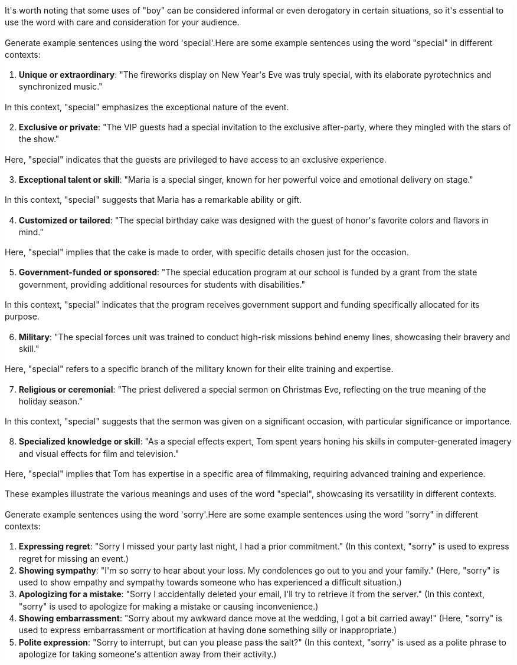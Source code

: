 It's worth noting that some uses of "boy" can be considered informal or even derogatory in certain situations, so it's essential to use the word with care and consideration for your audience.
<end>

Generate example sentences using the word 'special'.<start>Here are some example sentences using the word "special" in different contexts:

1. **Unique or extraordinary**: "The fireworks display on New Year's Eve was truly special, with its elaborate pyrotechnics and synchronized music."

In this context, "special" emphasizes the exceptional nature of the event.

2. **Exclusive or private**: "The VIP guests had a special invitation to the exclusive after-party, where they mingled with the stars of the show."

Here, "special" indicates that the guests are privileged to have access to an exclusive experience.

3. **Exceptional talent or skill**: "Maria is a special singer, known for her powerful voice and emotional delivery on stage."

In this context, "special" suggests that Maria has a remarkable ability or gift.

4. **Customized or tailored**: "The special birthday cake was designed with the guest of honor's favorite colors and flavors in mind."

Here, "special" implies that the cake is made to order, with specific details chosen just for the occasion.

5. **Government-funded or sponsored**: "The special education program at our school is funded by a grant from the state government, providing additional resources for students with disabilities."

In this context, "special" indicates that the program receives government support and funding specifically allocated for its purpose.

6. **Military**: "The special forces unit was trained to conduct high-risk missions behind enemy lines, showcasing their bravery and skill."

Here, "special" refers to a specific branch of the military known for their elite training and expertise.

7. **Religious or ceremonial**: "The priest delivered a special sermon on Christmas Eve, reflecting on the true meaning of the holiday season."

In this context, "special" suggests that the sermon was given on a significant occasion, with particular significance or importance.

8. **Specialized knowledge or skill**: "As a special effects expert, Tom spent years honing his skills in computer-generated imagery and visual effects for film and television."

Here, "special" implies that Tom has expertise in a specific area of filmmaking, requiring advanced training and experience.

These examples illustrate the various meanings and uses of the word "special", showcasing its versatility in different contexts.
<end>

Generate example sentences using the word 'sorry'.<start>Here are some example sentences using the word "sorry" in different contexts:

1. **Expressing regret**: "Sorry I missed your party last night, I had a prior commitment." (In this context, "sorry" is used to express regret for missing an event.)
2. **Showing sympathy**: "I'm so sorry to hear about your loss. My condolences go out to you and your family." (Here, "sorry" is used to show empathy and sympathy towards someone who has experienced a difficult situation.)
3. **Apologizing for a mistake**: "Sorry I accidentally deleted your email, I'll try to retrieve it from the server." (In this context, "sorry" is used to apologize for making a mistake or causing inconvenience.)
4. **Showing embarrassment**: "Sorry about my awkward dance move at the wedding, I got a bit carried away!" (Here, "sorry" is used to express embarrassment or mortification at having done something silly or inappropriate.)
5. **Polite expression**: "Sorry to interrupt, but can you please pass the salt?" (In this context, "sorry" is used as a polite phrase to apologize for taking someone's attention away from their activity.)